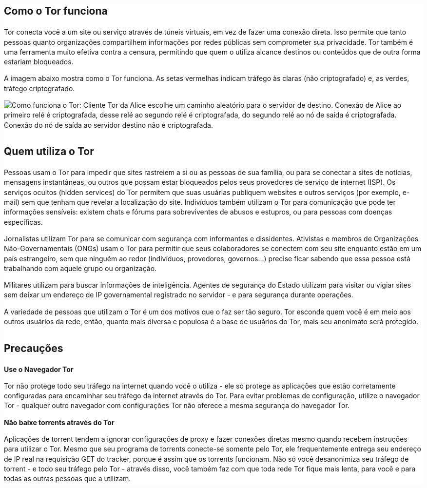 
## Como o Tor funciona<a id="comofuncionaTor"></a>

Tor conecta você a um site ou serviço através de túneis virtuais, em vez de fazer uma conexão direta. Isso permite que tanto pessoas quanto organizações compartilhem informações por redes públicas sem comprometer sua privacidade. Tor também é uma ferramenta muito efetiva contra a censura, permitindo que quem o utiliza alcance destinos ou conteúdos que de outra forma estariam bloqueados. 

A imagem abaixo mostra como o Tor funciona. As setas vermelhas indicam tráfego às claras (não criptografado) e, as verdes, tráfego criptografado.

![Como funciona o Tor: Cliente Tor da Alice escolhe um caminho aleatório para o servidor de destino. Conexão de Alice ao primeiro relé é criptografada, desse relé ao segundo relé é criptografada, do segundo relé ao nó de saída é criptografada. Conexão do nó de saída ao servidor destino não é criptografada.](../../../images/htw2-tails-pt_br.png)

## Quem utiliza o Tor<a id="quemutilizaTor"></a>

Pessoas usam o Tor para impedir que sites rastreiem a si ou as pessoas de sua família, ou para se conectar a sites de notícias, mensagens instantâneas, ou outros que possam estar bloqueados pelos seus provedores de serviço de internet (ISP). Os serviços ocultos (hidden services) do Tor permitem que suas usuárias publiquem websites e outros serviços (por exemplo, e-mail) sem que tenham que revelar a localização do site. Indivíduos também utilizam o Tor para comunicação que pode ter informações sensíveis: existem chats e fórums para sobreviventes de abusos e estupros, ou para pessoas com doenças específicas.

Jornalistas utilizam Tor para se comunicar com segurança com informantes e dissidentes. Ativistas e membros de Organizações Não-Governamentais (ONGs) usam o Tor para permitir que seus colaboradores se conectem com seu site enquanto estão em um país estrangeiro, sem que ninguém ao redor (indivíduos, provedores, governos...) precise ficar sabendo que essa pessoa está trabalhando com aquele grupo ou organização.

Militares utilizam para buscar informações de inteligência. Agentes de segurança do Estado utilizam para visitar ou vigiar sites sem deixar um endereço de IP governamental registrado no servidor - e para segurança durante operações.

A variedade de pessoas que utilizam o Tor é um dos motivos que o faz ser tão seguro. Tor esconde quem você é em meio aos outros usuários da rede, então, quanto mais diversa e populosa é a base de usuários do Tor, mais seu anonimato será protegido.

## Precauções<a id="cuidadoscomTor"></a>

**Use o Navegador Tor**

Tor não protege todo seu tráfego na internet quando você o utiliza - ele só protege as aplicações que estão corretamente configuradas para encaminhar seu tráfego da internet através do Tor. Para evitar problemas de configuração, utilize o navegador Tor - qualquer outro navegador com configurações Tor não oferece a mesma segurança do navegador Tor.

**Não baixe torrents através do Tor**

Aplicações de torrent tendem a ignorar configurações de proxy e fazer conexões diretas mesmo quando recebem instruções para utilizar o Tor. Mesmo que seu programa de torrents conecte-se somente pelo Tor, ele frequentemente entrega seu endereço de IP real na requisição GET do tracker, porque é assim que os torrents funcionam. Não só você desanonimiza seu tráfego de torrent - e todo seu tráfego pelo Tor - através disso, você também faz com que toda rede Tor fique mais lenta, para você e para todas as outras pessoas que a utilizam.
